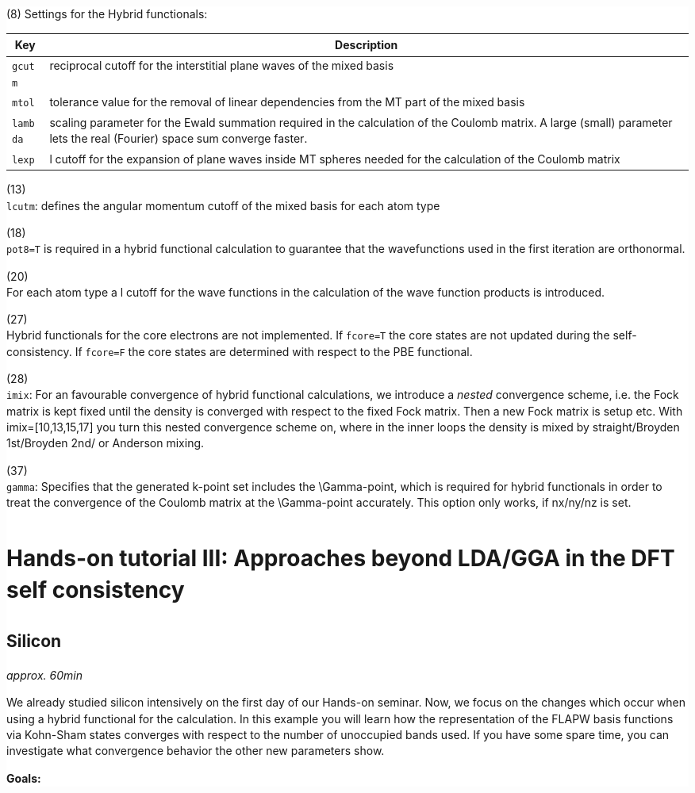 (8) Settings for the Hybrid functionals: 


|Key|Description
|--|--
| `gcutm`  | reciprocal cutoff for the interstitial plane waves of the mixed basis                                                                                                     |
| `mtol`   | tolerance value for the removal of linear dependencies from the MT part of the mixed basis                                         
| `lambda` | scaling parameter for the Ewald summation required in the calculation of the Coulomb matrix. A large (small) parameter lets the real (Fourier) space sum converge faster. |
| `lexp`   |  l cutoff for the expansion of plane waves inside MT spheres needed for the calculation of the Coulomb matrix                                                 

(13)   
`lcutm`: defines the angular momentum cutoff of the mixed basis for each atom type 

(18)   
`pot8=T` is required in a hybrid functional calculation to guarantee that the wavefunctions used in the first iteration are orthonormal. 

(20)   
For each atom type a l cutoff for the wave functions in the calculation of the wave function products is introduced. 

(27)   
Hybrid functionals for the core electrons are not implemented. If `fcore=T` the core states are not updated during the self-consistency. If `fcore=F` the core states are determined with respect to the PBE functional. 

(28)  
`imix`: For an favourable convergence of hybrid functional calculations, we introduce a *nested* convergence scheme, i.e. the Fock matrix is kept fixed until the density is converged with respect to the fixed Fock matrix. Then a new Fock matrix is setup etc. With imix=[10,13,15,17] you turn this nested convergence scheme on, where in the inner loops the density is mixed by straight/Broyden 1st/Broyden 2nd/ or Anderson mixing. 

(37)  
`gamma`: Specifies that the generated k-point set includes the \Gamma-point, which is required for hybrid functionals in order to treat the convergence of the Coulomb matrix at the \Gamma-point accurately. This option only works, if nx/ny/nz is set.

# Hands-on tutorial III: Approaches beyond LDA/GGA in the DFT self consistency

## Silicon

*approx. 60min* 

We already studied silicon intensively on the first day of our Hands-on seminar. Now, we focus on the changes which occur when using a hybrid functional for the calculation. In this example you will learn how the representation of the FLAPW basis functions via Kohn-Sham states converges with respect to the number of unoccupied bands used. If you have some spare time, you can investigate what convergence behavior the other new parameters show. 

**Goals:** 


 [77]: https://www.flapw.de/pm/uploads/User-Documentation/schlipf.pdf